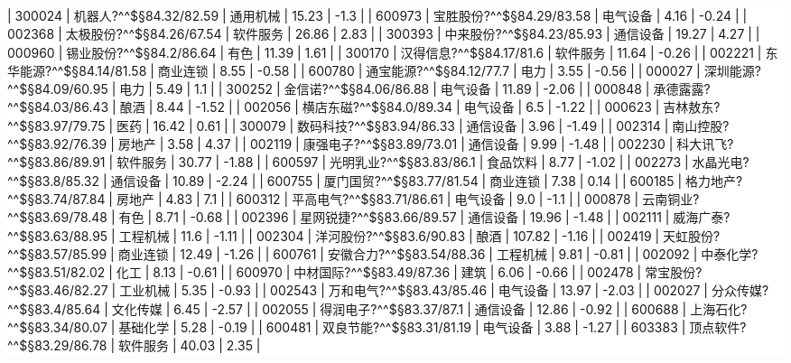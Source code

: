 | 300024 |  机器人?^^$§84.32/82.59  |  通用机械  |  15.23  |  -1.3 |
| 600973 | 宝胜股份?^^$§84.29/83.58 |  电气设备  |   4.16  | -0.24 |
| 002368 | 太极股份?^^$§84.26/67.54 |  软件服务  |  26.86  |  2.83 |
| 300393 | 中来股份?^^$§84.23/85.93 |  通信设备  |  19.27  |  4.27 |
| 000960 | 锡业股份?^^$§84.2/86.64  |    有色    |  11.39  |  1.61 |
| 300170 | 汉得信息?^^$§84.17/81.6  |  软件服务  |  11.64  | -0.26 |
| 002221 | 东华能源?^^$§84.14/81.58 |  商业连锁  |   8.55  | -0.58 |
| 600780 | 通宝能源?^^$§84.12/77.7  |    电力    |   3.55  | -0.56 |
| 000027 | 深圳能源?^^$§84.09/60.95 |    电力    |   5.49  |  1.1  |
| 300252 |  金信诺?^^$§84.06/86.88  |  电气设备  |  11.89  | -2.06 |
| 000848 | 承德露露?^^$§84.03/86.43 |    酿酒    |   8.44  | -1.52 |
| 002056 | 横店东磁?^^$§84.0/89.34  |  电气设备  |   6.5   | -1.22 |
| 000623 | 吉林敖东?^^$§83.97/79.75 |    医药    |  16.42  |  0.61 |
| 300079 | 数码科技?^^$§83.94/86.33 |  通信设备  |   3.96  | -1.49 |
| 002314 | 南山控股?^^$§83.92/76.39 |   房地产   |   3.58  |  4.37 |
| 002119 | 康强电子?^^$§83.89/73.01 |  通信设备  |   9.99  | -1.48 |
| 002230 | 科大讯飞?^^$§83.86/89.91 |  软件服务  |  30.77  | -1.88 |
| 600597 | 光明乳业?^^$§83.83/86.1  |  食品饮料  |   8.77  | -1.02 |
| 002273 | 水晶光电?^^$§83.8/85.32  |  通信设备  |  10.89  | -2.24 |
| 600755 | 厦门国贸?^^$§83.77/81.54 |  商业连锁  |   7.38  |  0.14 |
| 600185 | 格力地产?^^$§83.74/87.84 |   房地产   |   4.83  |  7.1  |
| 600312 | 平高电气?^^$§83.71/86.61 |  电气设备  |   9.0   |  -1.1 |
| 000878 | 云南铜业?^^$§83.69/78.48 |    有色    |   8.71  | -0.68 |
| 002396 | 星网锐捷?^^$§83.66/89.57 |  通信设备  |  19.96  | -1.48 |
| 002111 | 威海广泰?^^$§83.63/88.95 |  工程机械  |   11.6  | -1.11 |
| 002304 | 洋河股份?^^$§83.6/90.83  |    酿酒    |  107.82 | -1.16 |
| 002419 | 天虹股份?^^$§83.57/85.99 |  商业连锁  |  12.49  | -1.26 |
| 600761 | 安徽合力?^^$§83.54/88.36 |  工程机械  |   9.81  | -0.81 |
| 002092 | 中泰化学?^^$§83.51/82.02 |    化工    |   8.13  | -0.61 |
| 600970 | 中材国际?^^$§83.49/87.36 |    建筑    |   6.06  | -0.66 |
| 002478 | 常宝股份?^^$§83.46/82.27 |  工业机械  |   5.35  | -0.93 |
| 002543 | 万和电气?^^$§83.43/85.46 |  电气设备  |  13.97  | -2.03 |
| 002027 | 分众传媒?^^$§83.4/85.64  |  文化传媒  |   6.45  | -2.57 |
| 002055 | 得润电子?^^$§83.37/87.1  |  通信设备  |  12.86  | -0.92 |
| 600688 | 上海石化?^^$§83.34/80.07 |  基础化学  |   5.28  | -0.19 |
| 600481 | 双良节能?^^$§83.31/81.19 |  电气设备  |   3.88  | -1.27 |
| 603383 | 顶点软件?^^$§83.29/86.78 |  软件服务  |  40.03  |  2.35 |